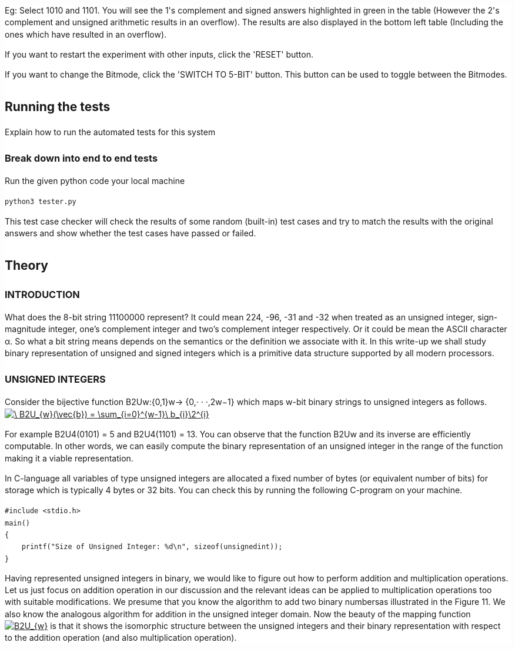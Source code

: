 Eg: Select 1010 and 1101.
    You will see the 1's complement and signed answers highlighted in green in the table (However the 2's complement and unsigned arithmetic results in an overflow).
    The results are also displayed in the bottom left table (Including the ones which have resulted in an overflow).

If you want to restart the experiment with other inputs, click the 'RESET' button.

If you want to change the Bitmode, click the 'SWITCH TO 5-BIT' button. This button can be used to toggle between the Bitmodes.

## Running the tests

Explain how to run the automated tests for this system

### Break down into end to end tests

Run the given python code your local machine

```
python3 tester.py
```
This test case checker will check the results of some random (built-in) test cases and try to match the results with the original answers and show whether the test cases have passed or failed.

## Theory

### INTRODUCTION

What does the 8-bit string 11100000 represent? It could mean 224, -96, -31 and -32 when treated as an unsigned integer, sign-magnitude integer, one’s complement integer and two’s complement integer respectively. Or it could be mean the ASCII character α. So what a bit string means depends on the semantics or the definition we associate with it. In this write-up we shall study binary representation of unsigned and signed integers which is a primitive data structure supported by all modern processors.

### UNSIGNED INTEGERS

Consider the bijective function B2Uw:{0,1}w→ {0,· · ·,2w−1} which maps w-bit binary strings to unsigned integers as follows.
<a href="https://www.codecogs.com/eqnedit.php?latex=\&space;B2U_{w}(\vec{b})&space;=&space;\sum_{i=0}^{w-1}\&space;b_{i}\2^{i}" target="_blank"><img src="https://latex.codecogs.com/gif.latex?\&space;B2U_{w}(\vec{b})&space;=&space;\sum_{i=0}^{w-1}\&space;b_{i}\2^{i}" title="\ B2U_{w}(\vec{b}) = \sum_{i=0}^{w-1}\ b_{i}\2^{i}"/></a>

For example B2U4(0101) = 5 and B2U4(1101) = 13. You can observe that the function B2Uw and its inverse are efficiently computable. In other words, we can easily compute the binary representation of an unsigned integer in the range of the function making it a viable representation.

In C-language all variables of type unsigned integers are allocated a fixed number of bytes (or equivalent number of bits) for storage which is typically 4 bytes or 32 bits. You can check this by running the following C-program on your machine.

```
#include <stdio.h>
main()
{
    printf("Size of Unsigned Integer: %d\n", sizeof(unsignedint));
}
```
Having represented unsigned integers in binary, we would like to figure out how to perform addition and multiplication operations. Let us just focus on addition operation in our discussion and the relevant ideas can be applied to multiplication operations too with suitable modifications.  We presume that you know the algorithm to add two binary numbersas illustrated in the Figure 11.  We also know the analogous algorithm for addition in the unsigned integer domain.  Now the beauty of the mapping function  <a href="https://www.codecogs.com/eqnedit.php?latex=B2U_{w}" target="_blank"><img src="https://latex.codecogs.com/gif.latex?B2U_{w}" title="B2U_{w}" /></a> is that it shows the isomorphic structure between the unsigned integers and their binary representation with respect to the addition operation (and also multiplication operation). 
